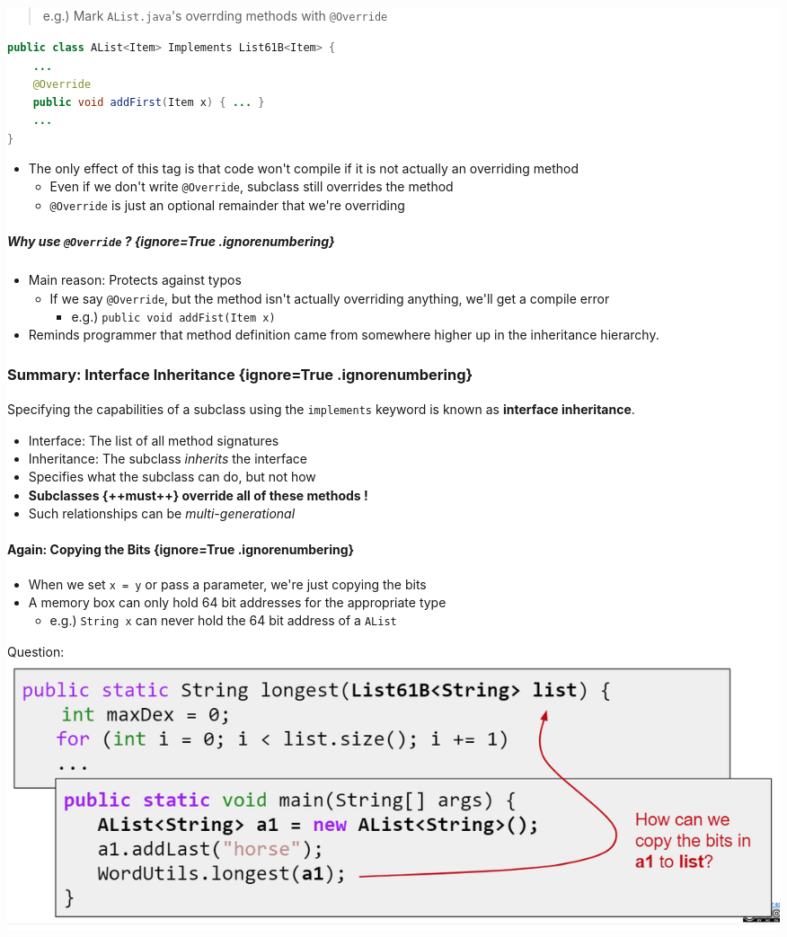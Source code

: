 > e.g.) Mark `AList.java`'s overrding methods with `@Override`
```java
public class AList<Item> Implements List61B<Item> {
    ...
    @Override
    public void addFirst(Item x) { ... }
    ...
}
```

- The only effect of this tag is that code won't compile if it is not actually an overriding method
    * Even if we don't write `@Override`, subclass still overrides the method
    * `@Override` is just an optional remainder that we're overriding

##### Why use `@Override` ? {ignore=True .ignorenumbering}

- Main reason: Protects against typos
    * If we say `@Override`, but the method isn't actually overriding anything, we'll get a compile error
        + e.g.) `public void addFist(Item x)`
- Reminds programmer that method definition came from somewhere higher up in the inheritance hierarchy.

### Summary: Interface Inheritance {ignore=True .ignorenumbering}

Specifying the capabilities of a subclass using the `implements` keyword is known as **interface inheritance**.
- Interface: The list of all method signatures
- Inheritance: The subclass *inherits* the interface
- Specifies what the subclass can do, but not how
- **Subclasses {++must++} override all of these methods !**
- Such relationships can be *multi-generational*

#### Again: Copying the Bits {ignore=True .ignorenumbering}

- When we set `x = y` or pass a parameter, we're just copying the bits
- A memory box can only hold 64 bit addresses for the appropriate type
    * e.g.) `String x` can never hold the 64 bit address of a `AList`

Question:
![copying-inherited-bits](../assets/week3/copying-inherited-bits.png)
